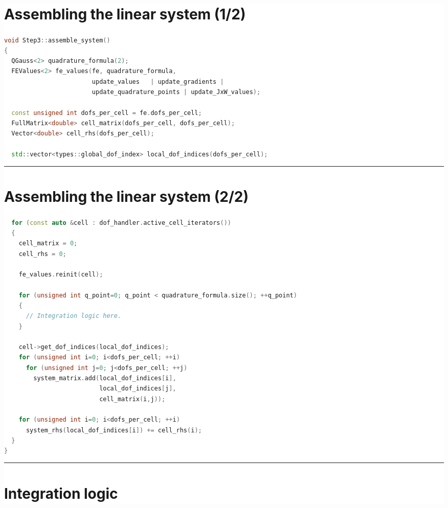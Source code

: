 
# Assembling the linear system (1/2)

```cpp
void Step3::assemble_system()
{
  QGauss<2> quadrature_formula(2);
  FEValues<2> fe_values(fe, quadrature_formula,
                        update_values   | update_gradients |
                        update_quadrature_points | update_JxW_values);

  const unsigned int dofs_per_cell = fe.dofs_per_cell;
  FullMatrix<double> cell_matrix(dofs_per_cell, dofs_per_cell);
  Vector<double> cell_rhs(dofs_per_cell);

  std::vector<types::global_dof_index> local_dof_indices(dofs_per_cell);
```

---

# Assembling the linear system (2/2)

```cpp
  for (const auto &cell : dof_handler.active_cell_iterators())
  {
    cell_matrix = 0;
    cell_rhs = 0;

    fe_values.reinit(cell);

    for (unsigned int q_point=0; q_point < quadrature_formula.size(); ++q_point)
    {
      // Integration logic here.
    }

    cell->get_dof_indices(local_dof_indices);
    for (unsigned int i=0; i<dofs_per_cell; ++i)
      for (unsigned int j=0; j<dofs_per_cell; ++j)
        system_matrix.add(local_dof_indices[i],
                          local_dof_indices[j],
                          cell_matrix(i,j));

    for (unsigned int i=0; i<dofs_per_cell; ++i)
      system_rhs(local_dof_indices[i]) += cell_rhs(i);
  }
}
```

---

# Integration logic
